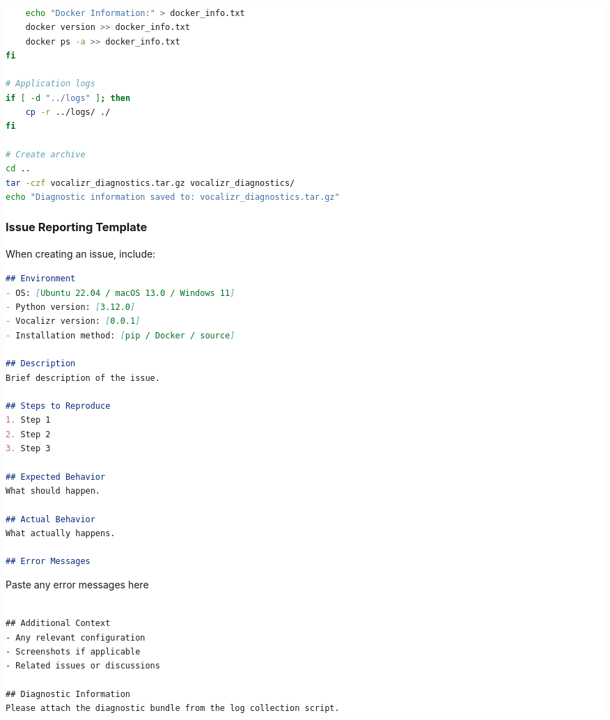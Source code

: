 ```bash
    echo "Docker Information:" > docker_info.txt
    docker version >> docker_info.txt
    docker ps -a >> docker_info.txt
fi

# Application logs
if [ -d "../logs" ]; then
    cp -r ../logs/ ./
fi

# Create archive
cd ..
tar -czf vocalizr_diagnostics.tar.gz vocalizr_diagnostics/
echo "Diagnostic information saved to: vocalizr_diagnostics.tar.gz"
```

### Issue Reporting Template

When creating an issue, include:

```markdown
## Environment
- OS: [Ubuntu 22.04 / macOS 13.0 / Windows 11]
- Python version: [3.12.0]
- Vocalizr version: [0.0.1]
- Installation method: [pip / Docker / source]

## Description
Brief description of the issue.

## Steps to Reproduce
1. Step 1
2. Step 2
3. Step 3

## Expected Behavior
What should happen.

## Actual Behavior
What actually happens.

## Error Messages
```
Paste any error messages here
```

## Additional Context
- Any relevant configuration
- Screenshots if applicable
- Related issues or discussions

## Diagnostic Information
Please attach the diagnostic bundle from the log collection script.
```

